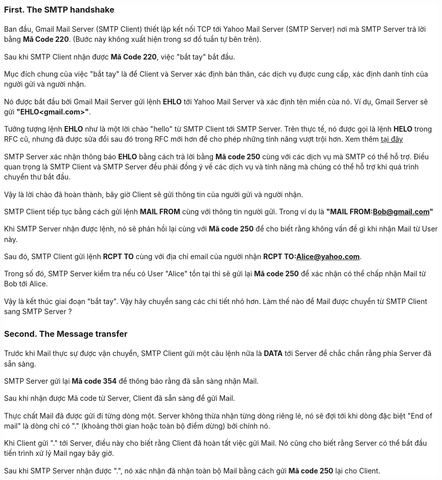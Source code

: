 ### First. The SMTP handshake

Ban đầu, Gmail Mail Server (SMTP Client) thiết lập kết nối TCP tới Yahoo Mail Server (SMTP Server) nơi mà SMTP Server trả lời bằng **Mã Code 220**. (Bước này không xuất hiện trong sơ đồ tuần tự bên trên).

Sau khi SMTP Client nhận được **Mã Code 220**, việc "bắt tay" bắt đầu.

Mục đích chung của việc "bắt tay" là để Client và Server xác định bản thân, các dịch vụ được cung cấp, xác định danh tính của người gửi và người nhận.

Nó được bắt đầu bởi Gmail Mail Server gửi lệnh **EHLO** tới Yahoo Mail Server và xác định tên miền của nó. Ví dụ, Gmail Server sẽ gửi **"EHLO<gmail.com>"**.

Tưởng tượng lệnh **EHLO** như là một lời chào "hello" từ SMTP Client tới SMTP Server. Trên thực tế, nó được gọi là lệnh **HELO** trong RFC cũ, nhưng đã được sửa đổi sau đó trong RFC mới hơn để cho phép những tính năng vượt trội hơn. Xem thêm [tại đây](http://en.redinskala.com/what-is-the-difference-between-the-heloehlo-commands/)

SMTP Server xác nhận thông báo **EHLO** bằng cách trả lời bằng **Mã code 250** cùng với các dịch vụ mà SMTP có thể hỗ trợ. Điều quan trọng là SMTP Client và SMTP Server đều phải đồng ý về các dịch vụ và tính năng mà chúng có thể hỗ trợ khi quá trình chuyển thư bắt đầu.

Vậy là lời chào đã hoàn thành, bây giờ Client sẽ gửi thông tin của người gửi và người nhận.

SMTP Client tiếp tục bằng cách gửi lệnh **MAIL FROM** cùng với thông tin người gửi. Trong ví dụ là **"MAIL FROM:<Bob@gmail.com>"**

Khi SMTP Server nhận được lệnh, nó sẽ phản hồi lại cùng với **Mã code 250** để cho biết rằng không vấn đề gì khi nhận Mail từ User này.

Sau đó, SMTP Client gửi lệnh **RCPT TO** cùng với địa chỉ email của người nhận **RCPT TO:<Alice@yahoo.com>**.

Trong số đó, SMTP Server kiểm tra nếu có User "Alice" tồn tại thì sẽ gửi lại **Mã code 250** để xác nhận có thể chấp nhận Mail từ Bob tới Alice.

Vậy là kết thúc giai đoạn "bắt tay". Vậy hãy chuyển sang các chi tiết nhỏ hơn. Làm thế nào để Mail được chuyển từ SMTP Client sang SMTP Server ?

### Second. The Message transfer

Trước khi Mail thực sự được vận chuyển, SMTP Client gửi một câu lệnh nữa là **DATA** tới Server để chắc chắn rằng phía Server đã sẵn sàng.

SMTP Server gửi lại **Mã code 354** để thông báo rằng đã sẵn sàng nhận Mail.

Sau khi nhận được Mã code từ Server, Client đã sẵn sàng để gửi Mail.

Thực chất Mail đã được gửi đi từng dòng một. Server không thừa nhận từng dòng riêng lẻ, nó sẽ đợi tới khi dòng đặc biệt "End of mail" là dòng chỉ có "." (khoảng thời gian hoặc toàn bộ điểm dừng) bởi chính nó.

Khi Client gửi "." tới Server, điều này cho biết rằng Client đã hoàn tất việc gửi Mail. Nó cũng cho biết rằng Server có thể bắt đầu tiến trình xử lý Mail ngay bây giờ.

Sau khi SMTP Server nhận được ".", nó xác nhận đã nhận toàn bộ Mail bằng cách gửi **Mã code 250** lại cho Client.
